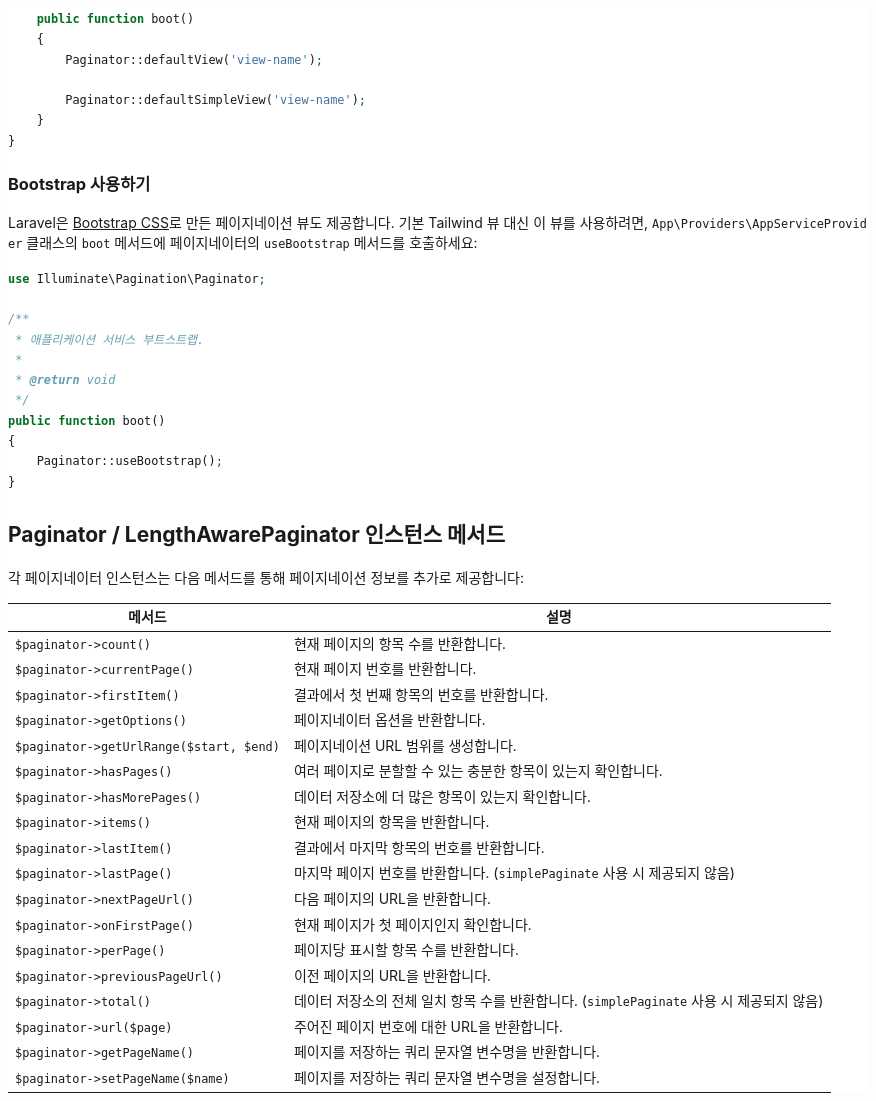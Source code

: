 ```php
    public function boot()
    {
        Paginator::defaultView('view-name');

        Paginator::defaultSimpleView('view-name');
    }
}
```

<a name="using-bootstrap"></a>
### Bootstrap 사용하기

Laravel은 [Bootstrap CSS](https://getbootstrap.com/)로 만든 페이지네이션 뷰도 제공합니다. 기본 Tailwind 뷰 대신 이 뷰를 사용하려면, `App\Providers\AppServiceProvider` 클래스의 `boot` 메서드에 페이지네이터의 `useBootstrap` 메서드를 호출하세요:

```php
use Illuminate\Pagination\Paginator;

/**
 * 애플리케이션 서비스 부트스트랩.
 *
 * @return void
 */
public function boot()
{
    Paginator::useBootstrap();
}
```

<a name="paginator-instance-methods"></a>
## Paginator / LengthAwarePaginator 인스턴스 메서드

각 페이지네이터 인스턴스는 다음 메서드를 통해 페이지네이션 정보를 추가로 제공합니다:

메서드  |  설명
-------  |  -----------
`$paginator->count()`  |  현재 페이지의 항목 수를 반환합니다.
`$paginator->currentPage()`  |  현재 페이지 번호를 반환합니다.
`$paginator->firstItem()`  |  결과에서 첫 번째 항목의 번호를 반환합니다.
`$paginator->getOptions()`  |  페이지네이터 옵션을 반환합니다.
`$paginator->getUrlRange($start, $end)`  |  페이지네이션 URL 범위를 생성합니다.
`$paginator->hasPages()`  |  여러 페이지로 분할할 수 있는 충분한 항목이 있는지 확인합니다.
`$paginator->hasMorePages()`  |  데이터 저장소에 더 많은 항목이 있는지 확인합니다.
`$paginator->items()`  |  현재 페이지의 항목을 반환합니다.
`$paginator->lastItem()`  |  결과에서 마지막 항목의 번호를 반환합니다.
`$paginator->lastPage()`  |  마지막 페이지 번호를 반환합니다. (`simplePaginate` 사용 시 제공되지 않음)
`$paginator->nextPageUrl()`  |  다음 페이지의 URL을 반환합니다.
`$paginator->onFirstPage()`  |  현재 페이지가 첫 페이지인지 확인합니다.
`$paginator->perPage()`  |  페이지당 표시할 항목 수를 반환합니다.
`$paginator->previousPageUrl()`  |  이전 페이지의 URL을 반환합니다.
`$paginator->total()`  |  데이터 저장소의 전체 일치 항목 수를 반환합니다. (`simplePaginate` 사용 시 제공되지 않음)
`$paginator->url($page)`  |  주어진 페이지 번호에 대한 URL을 반환합니다.
`$paginator->getPageName()`  |  페이지를 저장하는 쿼리 문자열 변수명을 반환합니다.
`$paginator->setPageName($name)`  |  페이지를 저장하는 쿼리 문자열 변수명을 설정합니다.
